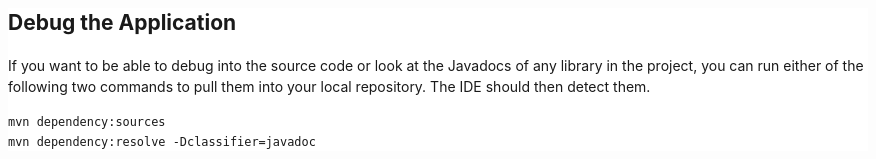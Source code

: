 

## Debug the Application

If you want to be able to debug into the source code or look at the Javadocs of any library in the project, you can run
either of the following two commands to pull them into your local repository. The IDE should then detect them.

    mvn dependency:sources
    mvn dependency:resolve -Dclassifier=javadoc
